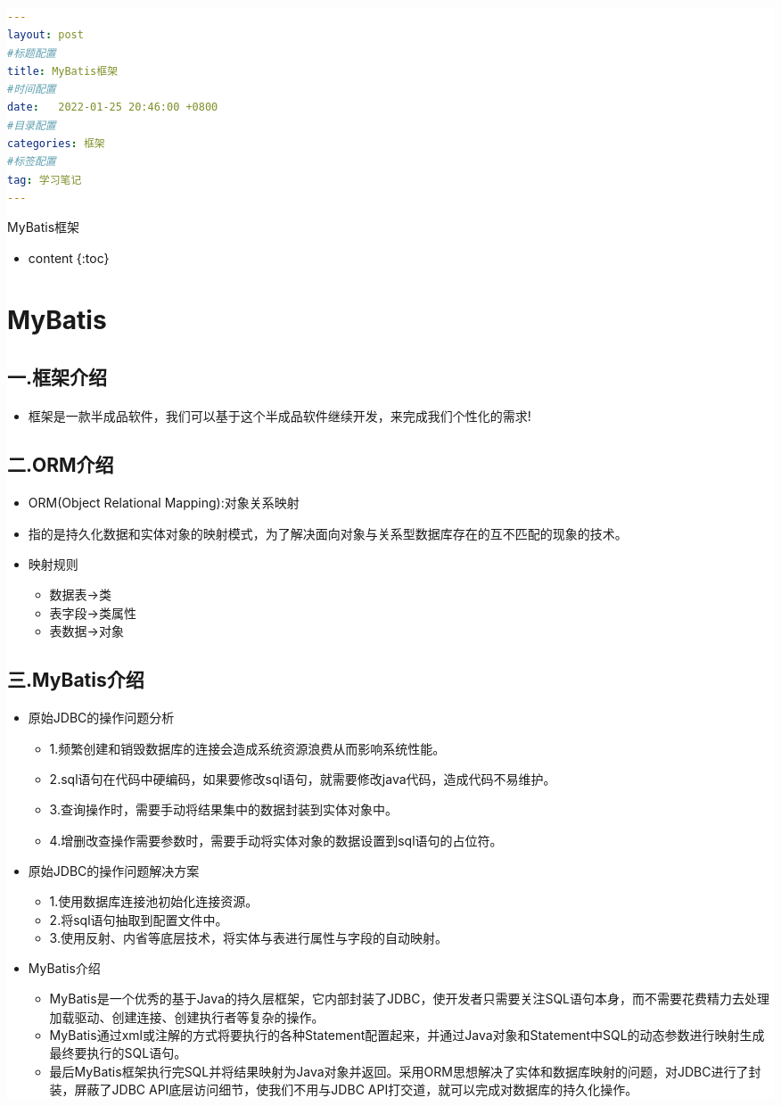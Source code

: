 ```yaml
---
layout: post
#标题配置
title: MyBatis框架
#时间配置
date:   2022-01-25 20:46:00 +0800
#目录配置
categories: 框架
#标签配置
tag: 学习笔记
---
```

MyBatis框架

* content
{:toc}


# MyBatis

## 一.框架介绍

+ 框架是一款半成品软件，我们可以基于这个半成品软件继续开发，来完成我们个性化的需求!

## 二.ORM介绍

+ ORM(Object Relational Mapping):对象关系映射
+ 指的是持久化数据和实体对象的映射模式，为了解决面向对象与关系型数据库存在的互不匹配的现象的技术。

+ 映射规则
  + 数据表->类
  + 表字段->类属性
  + 表数据->对象

## 三.MyBatis介绍

+ 原始JDBC的操作问题分析

  + 1.频繁创建和销毁数据库的连接会造成系统资源浪费从而影响系统性能。

  + 2.sql语句在代码中硬编码，如果要修改sql语句，就需要修改java代码，造成代码不易维护。
  + 3.查询操作时，需要手动将结果集中的数据封装到实体对象中。
  + 4.增删改查操作需要参数时，需要手动将实体对象的数据设置到sql语句的占位符。

+ 原始JDBC的操作问题解决方案
  + 1.使用数据库连接池初始化连接资源。
  + 2.将sql语句抽取到配置文件中。
  + 3.使用反射、内省等底层技术，将实体与表进行属性与字段的自动映射。

+ MyBatis介绍
  + MyBatis是一个优秀的基于Java的持久层框架，它内部封装了JDBC，使开发者只需要关注SQL语句本身，而不需要花费精力去处理加载驱动、创建连接、创建执行者等复杂的操作。
  + MyBatis通过xml或注解的方式将要执行的各种Statement配置起来，并通过Java对象和Statement中SQL的动态参数进行映射生成最终要执行的SQL语句。
  + 最后MyBatis框架执行完SQL并将结果映射为Java对象并返回。采用ORM思想解决了实体和数据库映射的问题，对JDBC进行了封装，屏蔽了JDBC API底层访问细节，使我们不用与JDBC API打交道，就可以完成对数据库的持久化操作。
